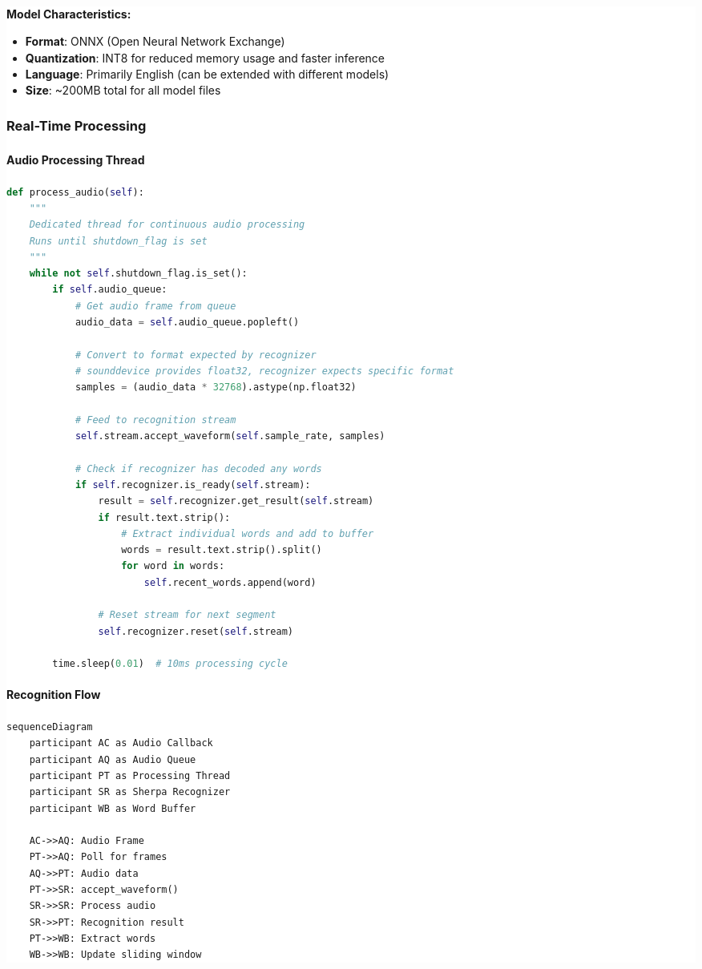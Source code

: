 **Model Characteristics:**
- **Format**: ONNX (Open Neural Network Exchange)
- **Quantization**: INT8 for reduced memory usage and faster inference
- **Language**: Primarily English (can be extended with different models)
- **Size**: ~200MB total for all model files

### Real-Time Processing

#### Audio Processing Thread
```python
def process_audio(self):
    """
    Dedicated thread for continuous audio processing
    Runs until shutdown_flag is set
    """
    while not self.shutdown_flag.is_set():
        if self.audio_queue:
            # Get audio frame from queue
            audio_data = self.audio_queue.popleft()
            
            # Convert to format expected by recognizer
            # sounddevice provides float32, recognizer expects specific format
            samples = (audio_data * 32768).astype(np.float32)
            
            # Feed to recognition stream
            self.stream.accept_waveform(self.sample_rate, samples)
            
            # Check if recognizer has decoded any words
            if self.recognizer.is_ready(self.stream):
                result = self.recognizer.get_result(self.stream)
                if result.text.strip():
                    # Extract individual words and add to buffer
                    words = result.text.strip().split()
                    for word in words:
                        self.recent_words.append(word)
                
                # Reset stream for next segment
                self.recognizer.reset(self.stream)
        
        time.sleep(0.01)  # 10ms processing cycle
```

#### Recognition Flow

```mermaid
sequenceDiagram
    participant AC as Audio Callback
    participant AQ as Audio Queue
    participant PT as Processing Thread
    participant SR as Sherpa Recognizer
    participant WB as Word Buffer
    
    AC->>AQ: Audio Frame
    PT->>AQ: Poll for frames
    AQ->>PT: Audio data
    PT->>SR: accept_waveform()
    SR->>SR: Process audio
    SR->>PT: Recognition result
    PT->>WB: Extract words
    WB->>WB: Update sliding window
```
